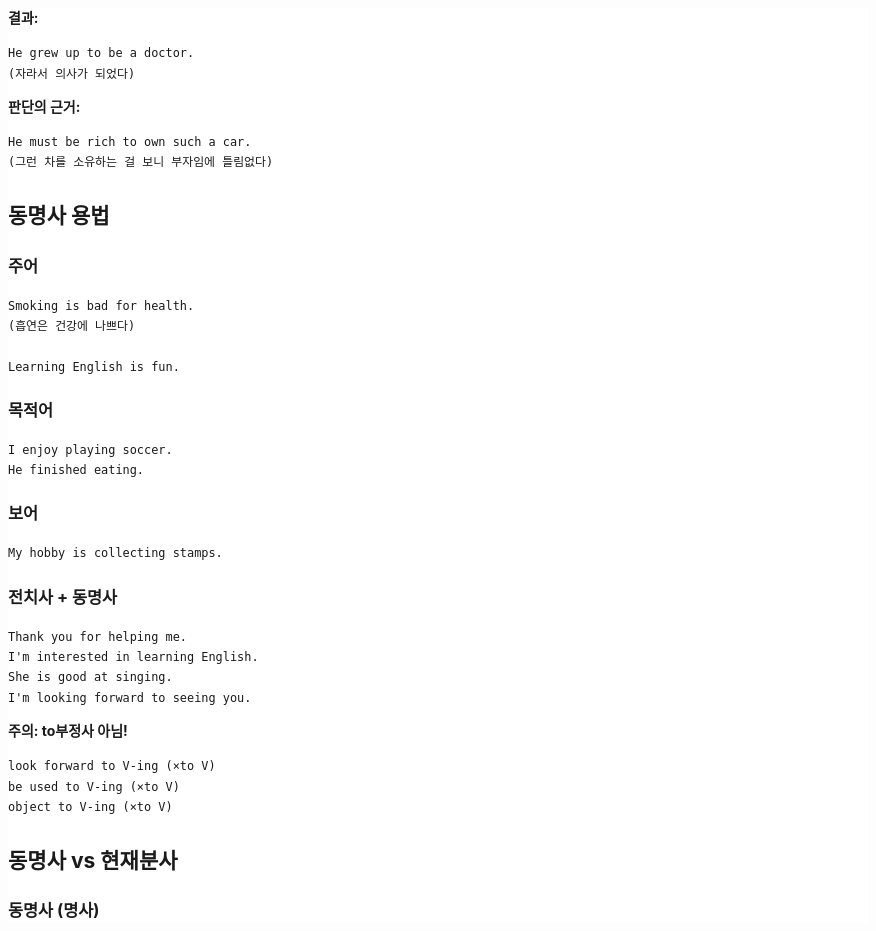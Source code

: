**결과:**
```
He grew up to be a doctor.
(자라서 의사가 되었다)
```

**판단의 근거:**
```
He must be rich to own such a car.
(그런 차를 소유하는 걸 보니 부자임에 틀림없다)
```

## 동명사 용법

### 주어

```
Smoking is bad for health.
(흡연은 건강에 나쁘다)

Learning English is fun.
```

### 목적어

```
I enjoy playing soccer.
He finished eating.
```

### 보어

```
My hobby is collecting stamps.
```

### 전치사 + 동명사

```
Thank you for helping me.
I'm interested in learning English.
She is good at singing.
I'm looking forward to seeing you.
```

**주의: to부정사 아님!**
```
look forward to V-ing (×to V)
be used to V-ing (×to V)
object to V-ing (×to V)
```

## 동명사 vs 현재분사

### 동명사 (명사)
